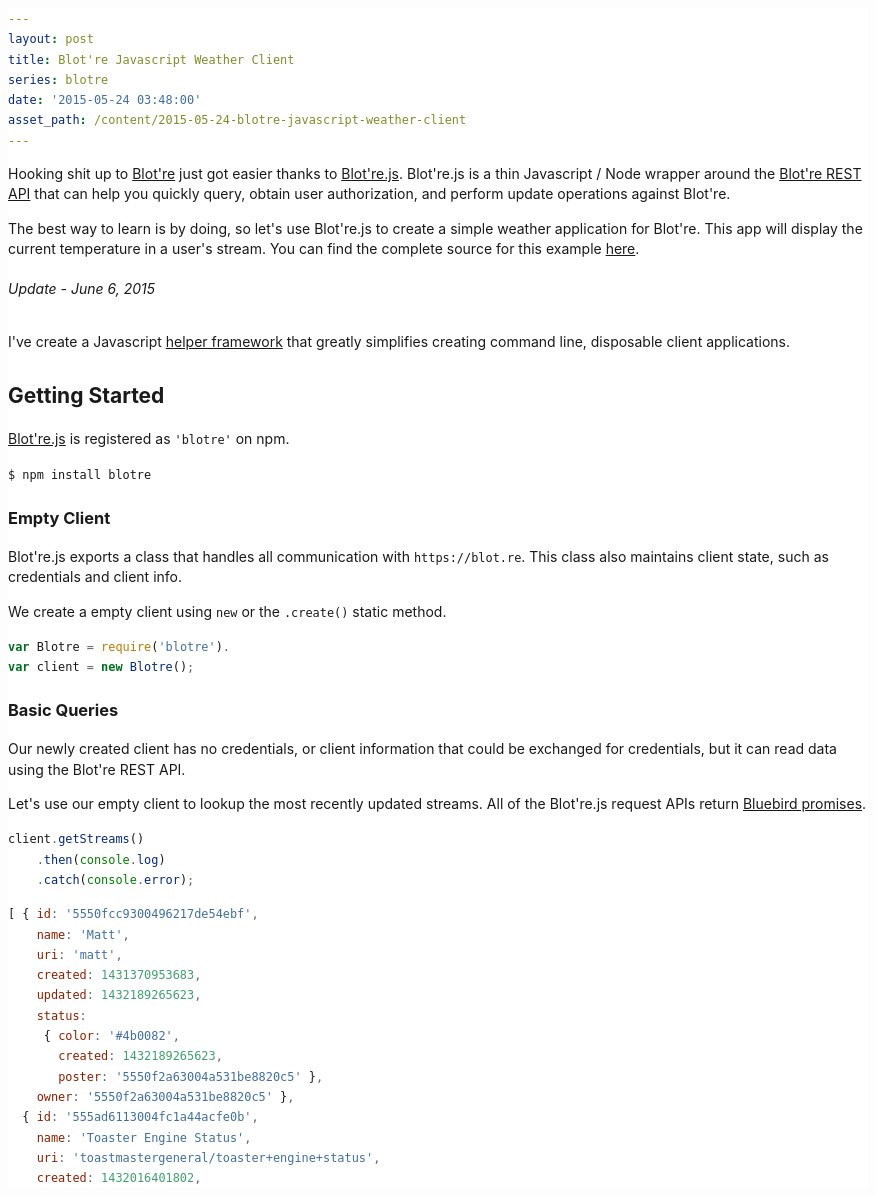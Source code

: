 ```yaml
---
layout: post
title: Blot're Javascript Weather Client
series: blotre
date: '2015-05-24 03:48:00'
asset_path: /content/2015-05-24-blotre-javascript-weather-client
---
```

Hooking shit up to [Blot're][blotre] just got easier thanks to [Blot're.js][blotre-js]. Blot're.js is a thin Javascript / Node wrapper around the [Blot're REST API][blotre] that can help you quickly query, obtain user authorization, and perform update operations against Blot're.

The best way to learn is by doing, so let's use Blot're.js to create a simple weather application for Blot're. This app will display the current temperature in a user's stream. You can find the complete source for this example [here][src].

###### Update - June 6, 2015
I've create a Javascript [helper framework](http://github.com/mattbierner/blotre-cl-framework) that greatly simplifies creating command line, disposable client applications.

## Getting Started
[Blot're.js][blotre-js] is registered as `'blotre'` on npm. 

```
$ npm install blotre
```

### Empty Client
Blot're.js exports a class that handles all communication with `https://blot.re`. This class also maintains client state, such as credentials and client info.

We create a empty client using `new` or the `.create()` static method.

```js
var Blotre = require('blotre').
var client = new Blotre();
```

### Basic Queries
Our newly created client has no credentials, or client information that could be exchanged for credentials, but it can read data using the Blot're REST API.

Let's use our empty client to lookup the most recently updated streams. All of the Blot're.js request APIs return [Bluebird promises][bluebird]. 

```js
client.getStreams()
    .then(console.log)
    .catch(console.error);
```

```js
[ { id: '5550fcc9300496217de54ebf',
    name: 'Matt',
    uri: 'matt',
    created: 1431370953683,
    updated: 1432189265623,
    status: 
     { color: '#4b0082',
       created: 1432189265623,
       poster: '5550f2a63004a531be8820c5' },
    owner: '5550f2a63004a531be8820c5' },
  { id: '555ad6113004fc1a44acfe0b',
    name: 'Toaster Engine Status',
    uri: 'toastmastergeneral/toaster+engine+status',
    created: 1432016401802,
```

[blotre]: https://blot.re
[blotre-register]: https://github.com/mattbierner/blotre/wiki/Client-Registration
[blotre-rest]: https://github.com/mattbierner/blotre/wiki/REST
[blotre-disposable]: https://github.com/mattbierner/blotre/wiki/single-use-clients
[blotre-authorization-code]: https://github.com/mattbierner/blotre/wiki/Authorization-Code
[bluebird]: https://github.com/petkaantonov/bluebird
[openweathermap]: http://openweathermap.org
[blotre-js]: https://github.com/mattbierner/blotre-js
[documentation]: https://github.com/mattbierner/blotre-js/wiki
[src]: https://gist.github.com/mattbierner/57d45eb40a900de0e816